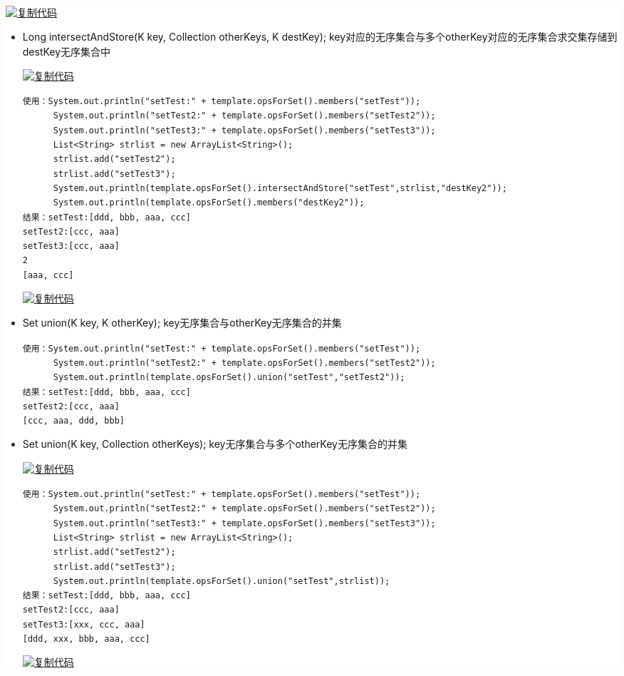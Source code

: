   [![复制代码](https://common.cnblogs.com/images/copycode.gif)](javascript:void(0);)

- Long intersectAndStore(K key, Collection<K> otherKeys, K destKey);
  key对应的无序集合与多个otherKey对应的无序集合求交集存储到destKey无序集合中

  [![复制代码](https://common.cnblogs.com/images/copycode.gif)](javascript:void(0);)

  ```
  使用：System.out.println("setTest:" + template.opsForSet().members("setTest"));
        System.out.println("setTest2:" + template.opsForSet().members("setTest2"));
        System.out.println("setTest3:" + template.opsForSet().members("setTest3"));
        List<String> strlist = new ArrayList<String>();
        strlist.add("setTest2");
        strlist.add("setTest3");
        System.out.println(template.opsForSet().intersectAndStore("setTest",strlist,"destKey2"));
        System.out.println(template.opsForSet().members("destKey2"));
  结果：setTest:[ddd, bbb, aaa, ccc]
  setTest2:[ccc, aaa]
  setTest3:[ccc, aaa]
  2
  [aaa, ccc]
  ```

  [![复制代码](https://common.cnblogs.com/images/copycode.gif)](javascript:void(0);)

- Set<V> union(K key, K otherKey);
  key无序集合与otherKey无序集合的并集

  ```
  使用：System.out.println("setTest:" + template.opsForSet().members("setTest"));
        System.out.println("setTest2:" + template.opsForSet().members("setTest2"));
        System.out.println(template.opsForSet().union("setTest","setTest2"));
  结果：setTest:[ddd, bbb, aaa, ccc]
  setTest2:[ccc, aaa]
  [ccc, aaa, ddd, bbb]
  ```

- Set<V> union(K key, Collection<K> otherKeys);
  key无序集合与多个otherKey无序集合的并集

  [![复制代码](https://common.cnblogs.com/images/copycode.gif)](javascript:void(0);)

  ```
  使用：System.out.println("setTest:" + template.opsForSet().members("setTest"));
        System.out.println("setTest2:" + template.opsForSet().members("setTest2"));
        System.out.println("setTest3:" + template.opsForSet().members("setTest3"));
        List<String> strlist = new ArrayList<String>();
        strlist.add("setTest2");
        strlist.add("setTest3");
        System.out.println(template.opsForSet().union("setTest",strlist));
  结果：setTest:[ddd, bbb, aaa, ccc]
  setTest2:[ccc, aaa]
  setTest3:[xxx, ccc, aaa]
  [ddd, xxx, bbb, aaa, ccc]
  ```

  [![复制代码](https://common.cnblogs.com/images/copycode.gif)](javascript:void(0);)

